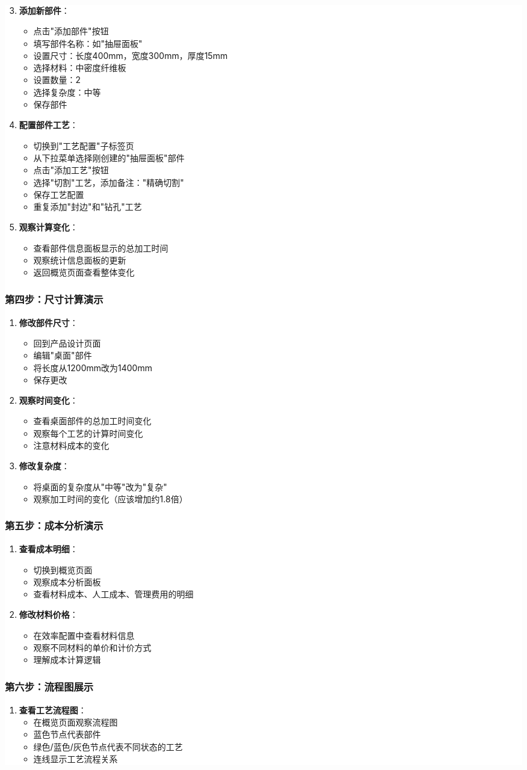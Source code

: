 3. **添加新部件**：
   - 点击"添加部件"按钮
   - 填写部件名称：如"抽屉面板"
   - 设置尺寸：长度400mm，宽度300mm，厚度15mm
   - 选择材料：中密度纤维板
   - 设置数量：2
   - 选择复杂度：中等
   - 保存部件

4. **配置部件工艺**：
   - 切换到"工艺配置"子标签页
   - 从下拉菜单选择刚创建的"抽屉面板"部件
   - 点击"添加工艺"按钮
   - 选择"切割"工艺，添加备注："精确切割"
   - 保存工艺配置
   - 重复添加"封边"和"钻孔"工艺

5. **观察计算变化**：
   - 查看部件信息面板显示的总加工时间
   - 观察统计信息面板的更新
   - 返回概览页面查看整体变化

### 第四步：尺寸计算演示

1. **修改部件尺寸**：
   - 回到产品设计页面
   - 编辑"桌面"部件
   - 将长度从1200mm改为1400mm
   - 保存更改

2. **观察时间变化**：
   - 查看桌面部件的总加工时间变化
   - 观察每个工艺的计算时间变化
   - 注意材料成本的变化

3. **修改复杂度**：
   - 将桌面的复杂度从"中等"改为"复杂"
   - 观察加工时间的变化（应该增加约1.8倍）

### 第五步：成本分析演示

1. **查看成本明细**：
   - 切换到概览页面
   - 观察成本分析面板
   - 查看材料成本、人工成本、管理费用的明细

2. **修改材料价格**：
   - 在效率配置中查看材料信息
   - 观察不同材料的单价和计价方式
   - 理解成本计算逻辑

### 第六步：流程图展示

1. **查看工艺流程图**：
   - 在概览页面观察流程图
   - 蓝色节点代表部件
   - 绿色/蓝色/灰色节点代表不同状态的工艺
   - 连线显示工艺流程关系

